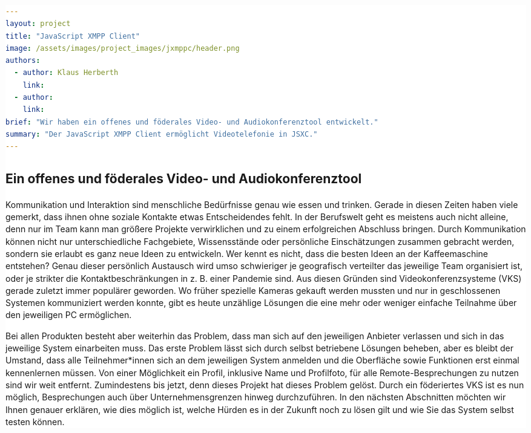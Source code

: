 ```yaml
---
layout: project
title: "JavaScript XMPP Client"
image: /assets/images/project_images/jxmppc/header.png
authors:
  - author: Klaus Herberth
    link:
  - author:
    link:
brief: "Wir haben ein offenes und föderales Video- und Audiokonferenztool entwickelt."
summary: "Der JavaScript XMPP Client ermöglicht Videotelefonie in JSXC."
---
```


## Ein offenes und föderales Video- und Audiokonferenztool

Kommunikation und Interaktion sind menschliche Bedürfnisse genau wie essen und trinken. Gerade in diesen Zeiten haben viele gemerkt, dass ihnen ohne soziale Kontakte etwas Entscheidendes fehlt. In der Berufswelt geht es meistens auch nicht alleine, denn nur im Team kann man größere Projekte verwirklichen und zu einem erfolgreichen Abschluss bringen. Durch Kommunikation können nicht nur unterschiedliche Fachgebiete, Wissensstände oder persönliche Einschätzungen zusammen gebracht werden, sondern sie erlaubt es ganz neue Ideen zu entwickeln. Wer kennt es nicht, dass die besten Ideen an der Kaffeemaschine entstehen? Genau dieser persönlich Austausch wird umso schwieriger je geografisch verteilter das jeweilige Team organisiert ist, oder je strikter die Kontaktbeschränkungen in z. B. einer Pandemie sind. Aus diesen Gründen sind Videokonferenzsysteme (VKS) gerade zuletzt immer populärer geworden. Wo früher spezielle Kameras gekauft werden mussten und nur in geschlossenen Systemen kommuniziert werden konnte, gibt es heute unzählige Lösungen die eine mehr oder weniger einfache Teilnahme über den jeweiligen PC ermöglichen.

Bei allen Produkten besteht aber weiterhin das Problem, dass man sich auf den jeweiligen Anbieter verlassen und sich in das jeweilige System einarbeiten muss. Das erste Problem lässt sich durch selbst betriebene Lösungen beheben, aber es bleibt der Umstand, dass alle Teilnehmer\*innen sich an dem jeweiligen System anmelden und die Oberfläche sowie Funktionen erst einmal kennenlernen müssen. Von einer Möglichkeit ein Profil, inklusive Name und Profilfoto, für alle Remote-Besprechungen zu nutzen sind wir weit entfernt. Zumindestens bis jetzt, denn dieses Projekt hat dieses Problem gelöst. Durch ein föderiertes VKS ist es nun möglich, Besprechungen auch über Unternehmensgrenzen hinweg durchzuführen. In den nächsten Abschnitten möchten wir Ihnen genauer erklären, wie dies möglich ist, welche Hürden es in der Zukunft noch zu lösen gilt und wie Sie das System selbst testen können.
